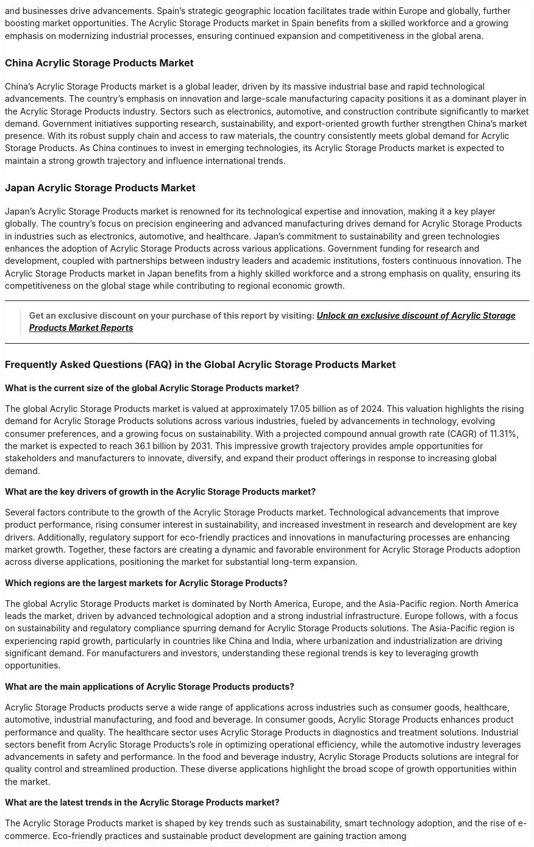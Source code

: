 and businesses drive advancements. Spain&rsquo;s strategic geographic location facilitates trade within Europe and globally, further boosting market opportunities. The Acrylic Storage Products market in Spain benefits from a skilled workforce and a growing emphasis on modernizing industrial processes, ensuring continued expansion and competitiveness in the global arena.</p><h3>China Acrylic Storage Products Market</h3><p>China&rsquo;s Acrylic Storage Products market is a global leader, driven by its massive industrial base and rapid technological advancements. The country&rsquo;s emphasis on innovation and large-scale manufacturing capacity positions it as a dominant player in the Acrylic Storage Products industry. Sectors such as electronics, automotive, and construction contribute significantly to market demand. Government initiatives supporting research, sustainability, and export-oriented growth further strengthen China&rsquo;s market presence. With its robust supply chain and access to raw materials, the country consistently meets global demand for Acrylic Storage Products. As China continues to invest in emerging technologies, its Acrylic Storage Products market is expected to maintain a strong growth trajectory and influence international trends.</p><h3>Japan Acrylic Storage Products Market</h3><p>Japan&rsquo;s Acrylic Storage Products market is renowned for its technological expertise and innovation, making it a key player globally. The country&rsquo;s focus on precision engineering and advanced manufacturing drives demand for Acrylic Storage Products in industries such as electronics, automotive, and healthcare. Japan&rsquo;s commitment to sustainability and green technologies enhances the adoption of Acrylic Storage Products across various applications. Government funding for research and development, coupled with partnerships between industry leaders and academic institutions, fosters continuous innovation. The Acrylic Storage Products market in Japan benefits from a highly skilled workforce and a strong emphasis on quality, ensuring its competitiveness on the global stage while contributing to regional economic growth.</p><hr /><blockquote><p><strong>Get an exclusive discount on your purchase of this report by visiting: <em><a href="://marketresearchpulse.com/ask-for-discount/86372?utm_source=Github&amp;utm_medium=025">Unlock an exclusive discount of Acrylic Storage Products Market Reports</a></em>&nbsp;</strong></p></blockquote><hr /><h3>Frequently Asked Questions (FAQ) in the Global Acrylic Storage Products Market</h3><p><strong>What is the current size of the global Acrylic Storage Products market?</strong></p><p>The global Acrylic Storage Products market is valued at approximately 17.05 billion as of 2024. This valuation highlights the rising demand for Acrylic Storage Products solutions across various industries, fueled by advancements in technology, evolving consumer preferences, and a growing focus on sustainability. With a projected compound annual growth rate (CAGR) of 11.31%, the market is expected to reach 36.1 billion by 2031. This impressive growth trajectory provides ample opportunities for stakeholders and manufacturers to innovate, diversify, and expand their product offerings in response to increasing global demand.</p><p><strong>What are the key drivers of growth in the Acrylic Storage Products market?</strong></p><p>Several factors contribute to the growth of the Acrylic Storage Products market. Technological advancements that improve product performance, rising consumer interest in sustainability, and increased investment in research and development are key drivers. Additionally, regulatory support for eco-friendly practices and innovations in manufacturing processes are enhancing market growth. Together, these factors are creating a dynamic and favorable environment for Acrylic Storage Products adoption across diverse applications, positioning the market for substantial long-term expansion.</p><p><strong>Which regions are the largest markets for Acrylic Storage Products?</strong></p><p>The global Acrylic Storage Products market is dominated by North America, Europe, and the Asia-Pacific region. North America leads the market, driven by advanced technological adoption and a strong industrial infrastructure. Europe follows, with a focus on sustainability and regulatory compliance spurring demand for Acrylic Storage Products solutions. The Asia-Pacific region is experiencing rapid growth, particularly in countries like China and India, where urbanization and industrialization are driving significant demand. For manufacturers and investors, understanding these regional trends is key to leveraging growth opportunities.</p><p><strong>What are the main applications of Acrylic Storage Products products?</strong></p><p>Acrylic Storage Products products serve a wide range of applications across industries such as consumer goods, healthcare, automotive, industrial manufacturing, and food and beverage. In consumer goods, Acrylic Storage Products enhances product performance and quality. The healthcare sector uses Acrylic Storage Products in diagnostics and treatment solutions. Industrial sectors benefit from Acrylic Storage Products&rsquo;s role in optimizing operational efficiency, while the automotive industry leverages advancements in safety and performance. In the food and beverage industry, Acrylic Storage Products solutions are integral for quality control and streamlined production. These diverse applications highlight the broad scope of growth opportunities within the market.</p><p><strong>What are the latest trends in the Acrylic Storage Products market?</strong></p><p>The Acrylic Storage Products market is shaped by key trends such as sustainability, smart technology adoption, and the rise of e-commerce. Eco-friendly practices and sustainable product development are gaining traction among